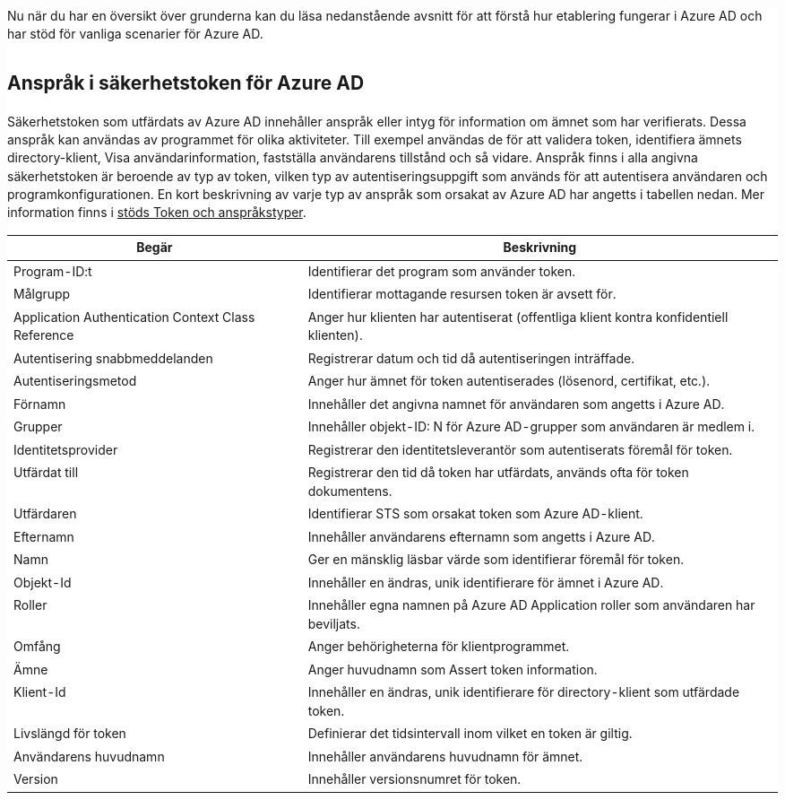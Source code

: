 Nu när du har en översikt över grunderna kan du läsa nedanstående avsnitt för att förstå hur etablering fungerar i Azure AD och har stöd för vanliga scenarier för Azure AD.

## <a name="claims-in-azure-ad-security-tokens"></a>Anspråk i säkerhetstoken för Azure AD
Säkerhetstoken som utfärdats av Azure AD innehåller anspråk eller intyg för information om ämnet som har verifierats. Dessa anspråk kan användas av programmet för olika aktiviteter. Till exempel användas de för att validera token, identifiera ämnets directory-klient, Visa användarinformation, fastställa användarens tillstånd och så vidare. Anspråk finns i alla angivna säkerhetstoken är beroende av typ av token, vilken typ av autentiseringsuppgift som används för att autentisera användaren och programkonfigurationen. En kort beskrivning av varje typ av anspråk som orsakat av Azure AD har angetts i tabellen nedan. Mer information finns i [stöds Token och anspråkstyper](active-directory-token-and-claims.md).

| Begär | Beskrivning |
| --- | --- |
| Program-ID:t |Identifierar det program som använder token. |
| Målgrupp |Identifierar mottagande resursen token är avsett för. |
| Application Authentication Context Class Reference |Anger hur klienten har autentiserat (offentliga klient kontra konfidentiell klienten). |
| Autentisering snabbmeddelanden |Registrerar datum och tid då autentiseringen inträffade. |
| Autentiseringsmetod |Anger hur ämnet för token autentiserades (lösenord, certifikat, etc.). |
| Förnamn |Innehåller det angivna namnet för användaren som angetts i Azure AD. |
| Grupper |Innehåller objekt-ID: N för Azure AD-grupper som användaren är medlem i. |
| Identitetsprovider |Registrerar den identitetsleverantör som autentiserats föremål för token. |
| Utfärdat till |Registrerar den tid då token har utfärdats, används ofta för token dokumentens. |
| Utfärdaren |Identifierar STS som orsakat token som Azure AD-klient. |
| Efternamn |Innehåller användarens efternamn som angetts i Azure AD. |
| Namn |Ger en mänsklig läsbar värde som identifierar föremål för token. |
| Objekt-Id |Innehåller en ändras, unik identifierare för ämnet i Azure AD. |
| Roller |Innehåller egna namnen på Azure AD Application roller som användaren har beviljats. |
| Omfång |Anger behörigheterna för klientprogrammet. |
| Ämne |Anger huvudnamn som Assert token information. |
| Klient-Id |Innehåller en ändras, unik identifierare för directory-klient som utfärdade token. |
| Livslängd för token |Definierar det tidsintervall inom vilket en token är giltig. |
| Användarens huvudnamn |Innehåller användarens huvudnamn för ämnet. |
| Version |Innehåller versionsnumret för token. |
